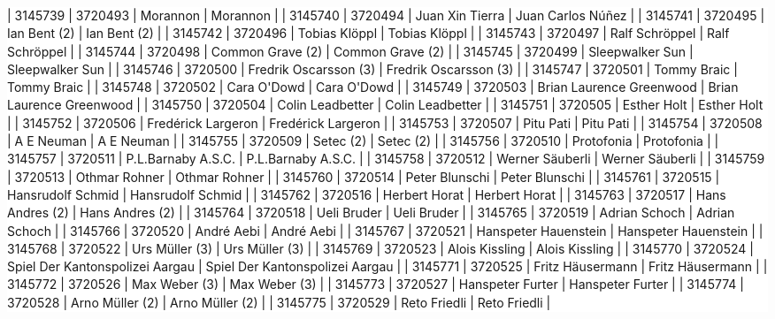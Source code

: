 | 3145739 | 3720493 | Morannon | Morannon |
| 3145740 | 3720494 | Juan Xin Tierra | Juan Carlos Núñez |
| 3145741 | 3720495 | Ian Bent (2) | Ian Bent (2) |
| 3145742 | 3720496 | Tobias Klöppl | Tobias Klöppl |
| 3145743 | 3720497 | Ralf Schröppel | Ralf Schröppel |
| 3145744 | 3720498 | Common Grave (2) | Common Grave (2) |
| 3145745 | 3720499 | Sleepwalker Sun | Sleepwalker Sun |
| 3145746 | 3720500 | Fredrik Oscarsson (3) | Fredrik Oscarsson (3) |
| 3145747 | 3720501 | Tommy Braic | Tommy Braic |
| 3145748 | 3720502 | Cara O'Dowd | Cara O'Dowd |
| 3145749 | 3720503 | Brian Laurence Greenwood | Brian Laurence Greenwood |
| 3145750 | 3720504 | Colin Leadbetter | Colin Leadbetter |
| 3145751 | 3720505 | Esther Holt | Esther Holt |
| 3145752 | 3720506 | Fredérick Largeron | Fredérick Largeron |
| 3145753 | 3720507 | Pitu Pati | Pitu Pati |
| 3145754 | 3720508 | A E Neuman | A E Neuman |
| 3145755 | 3720509 | Setec (2) | Setec (2) |
| 3145756 | 3720510 | Protofonia | Protofonia |
| 3145757 | 3720511 | P.L.Barnaby A.S.C. | P.L.Barnaby A.S.C. |
| 3145758 | 3720512 | Werner Säuberli | Werner Säuberli |
| 3145759 | 3720513 | Othmar Rohner | Othmar Rohner |
| 3145760 | 3720514 | Peter Blunschi | Peter Blunschi |
| 3145761 | 3720515 | Hansrudolf Schmid | Hansrudolf Schmid |
| 3145762 | 3720516 | Herbert Horat | Herbert Horat |
| 3145763 | 3720517 | Hans Andres (2) | Hans Andres (2) |
| 3145764 | 3720518 | Ueli Bruder | Ueli Bruder |
| 3145765 | 3720519 | Adrian Schoch | Adrian Schoch |
| 3145766 | 3720520 | André Aebi | André Aebi |
| 3145767 | 3720521 | Hanspeter Hauenstein | Hanspeter Hauenstein |
| 3145768 | 3720522 | Urs Müller (3) | Urs Müller (3) |
| 3145769 | 3720523 | Alois Kissling | Alois Kissling |
| 3145770 | 3720524 | Spiel Der Kantonspolizei Aargau | Spiel Der Kantonspolizei Aargau |
| 3145771 | 3720525 | Fritz Häusermann | Fritz Häusermann |
| 3145772 | 3720526 | Max Weber (3) | Max Weber (3) |
| 3145773 | 3720527 | Hanspeter Furter | Hanspeter Furter |
| 3145774 | 3720528 | Arno Müller (2) | Arno Müller (2) |
| 3145775 | 3720529 | Reto Friedli | Reto Friedli |